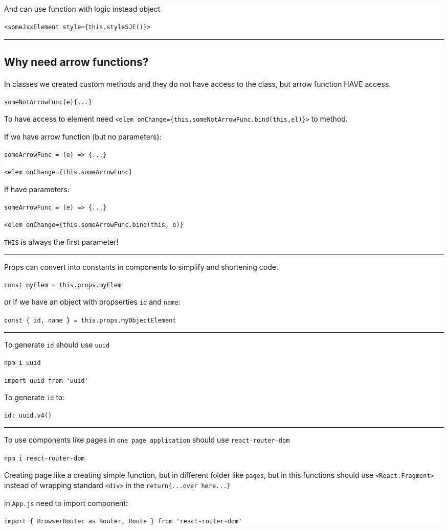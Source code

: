 And can use function with logic instead object

`<someJsxElement style={this.styleSJE()}>`
<hr>

## Why need arrow functions?

In classes we created custom methods and they do not have access to the class, but arrow function HAVE access.

`someNotArrowFunc(e){...}`

To have access to element need 
`<elem onChange={this.someNotArrowFunc.bind(this,el)}>`
to method.

If we have arrow function (but no parameters):

`someArrowFunc = (e) => {...}`

`<elem onChange={this.someArrowFunc}`

If have parameters:

`someArrowFunc = (e) => {...}`

`<elem onChange={this.someArrowFunc.bind(this, e)}`

`THIS` is always the first parameter!
<hr>
 Props can convert into constants in components to simplify and shortening code.

 `const myElem = this.props.myElem`

or if we have an object with propserties `id` and `name`:

 `const { id, name } = this.props.myObjectElement`
<hr>

To generate `id` should use `uuid`

    npm i uuid

`import uuid from 'uuid'`

To generate `id` to:

`id: uuid.v4()`
 
<hr>

To use components like pages in `one page application` should use `react-router-dom`

    npm i react-router-dom

Creating page like a creating simple function, but in different folder like `pages`,
but in this functions should use `<React.Fragment>` instead of wrapping standard `<div>`
 in the `return{...over here...}`

in `App.js` need to import component:

`import { BrowserRouter as Router, Route } from 'react-router-dom'`
